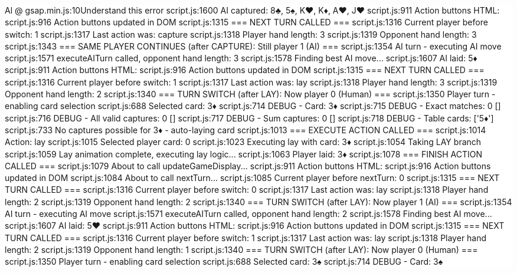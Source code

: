 Al @ gsap.min.js:10Understand this error
script.js:1600 AI captured: 8♣, 5♠, K♥, K♦, A♥, J♥
script.js:911 Action buttons HTML: 
script.js:916 Action buttons updated in DOM
script.js:1315 === NEXT TURN CALLED ===
script.js:1316 Current player before switch: 1
script.js:1317 Last action was: capture
script.js:1318 Player hand length: 3
script.js:1319 Opponent hand length: 3
script.js:1343 === SAME PLAYER CONTINUES (after CAPTURE): Still player 1 (AI) ===
script.js:1354 AI turn - executing AI move
script.js:1571 executeAITurn called, opponent hand length: 3
script.js:1578 Finding best AI move...
script.js:1607 AI laid: 5♦
script.js:911 Action buttons HTML: 
script.js:916 Action buttons updated in DOM
script.js:1315 === NEXT TURN CALLED ===
script.js:1316 Current player before switch: 1
script.js:1317 Last action was: lay
script.js:1318 Player hand length: 3
script.js:1319 Opponent hand length: 2
script.js:1340 === TURN SWITCH (after LAY): Now player 0 (Human) ===
script.js:1350 Player turn - enabling card selection
script.js:688 Selected card: 3♦
script.js:714 DEBUG - Card: 3♦
script.js:715 DEBUG - Exact matches: 0 []
script.js:716 DEBUG - All valid captures: 0 []
script.js:717 DEBUG - Sum captures: 0 []
script.js:718 DEBUG - Table cards: ['5♦']
script.js:733 No captures possible for 3♦ - auto-laying card
script.js:1013 === EXECUTE ACTION CALLED ===
script.js:1014 Action: lay
script.js:1015 Selected player card: 0
script.js:1023 Executing lay with card: 3♦
script.js:1054 Taking LAY branch
script.js:1059 Lay animation complete, executing lay logic...
script.js:1063 Player laid: 3♦
script.js:1078 === FINISH ACTION CALLED ===
script.js:1079 About to call updateGameDisplay...
script.js:911 Action buttons HTML: 
script.js:916 Action buttons updated in DOM
script.js:1084 About to call nextTurn...
script.js:1085 Current player before nextTurn: 0
script.js:1315 === NEXT TURN CALLED ===
script.js:1316 Current player before switch: 0
script.js:1317 Last action was: lay
script.js:1318 Player hand length: 2
script.js:1319 Opponent hand length: 2
script.js:1340 === TURN SWITCH (after LAY): Now player 1 (AI) ===
script.js:1354 AI turn - executing AI move
script.js:1571 executeAITurn called, opponent hand length: 2
script.js:1578 Finding best AI move...
script.js:1607 AI laid: 5♥
script.js:911 Action buttons HTML: 
script.js:916 Action buttons updated in DOM
script.js:1315 === NEXT TURN CALLED ===
script.js:1316 Current player before switch: 1
script.js:1317 Last action was: lay
script.js:1318 Player hand length: 2
script.js:1319 Opponent hand length: 1
script.js:1340 === TURN SWITCH (after LAY): Now player 0 (Human) ===
script.js:1350 Player turn - enabling card selection
script.js:688 Selected card: 3♠
script.js:714 DEBUG - Card: 3♠